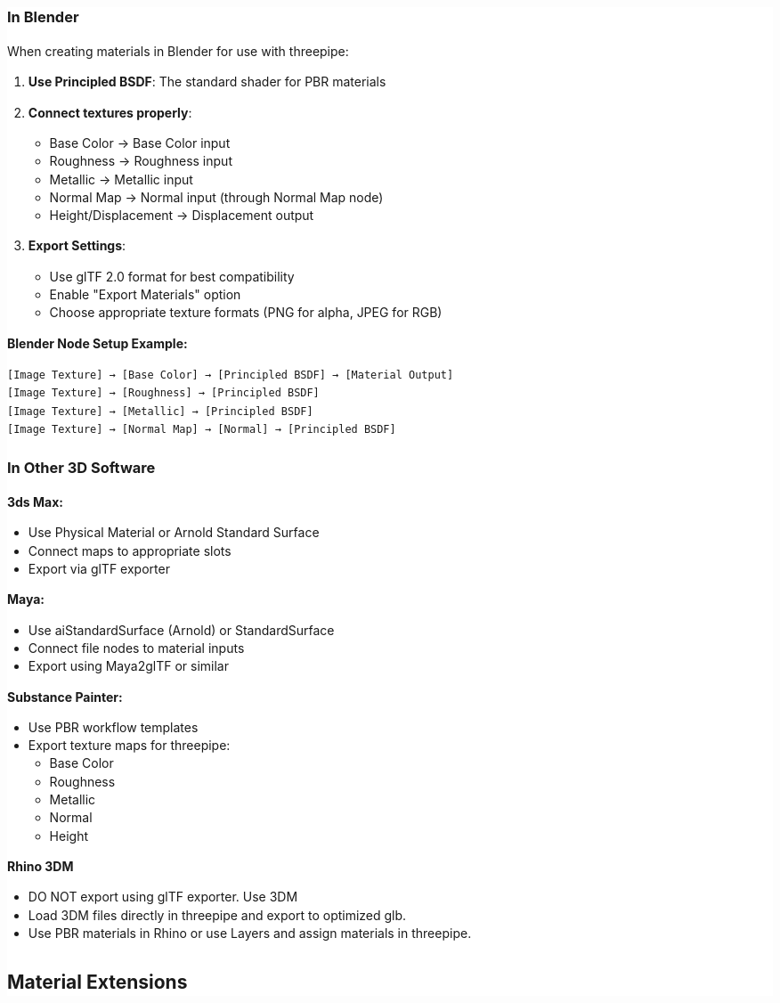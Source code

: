 ### In Blender

When creating materials in Blender for use with threepipe:

1. **Use Principled BSDF**: The standard shader for PBR materials
2. **Connect textures properly**:
   - Base Color → Base Color input
   - Roughness → Roughness input
   - Metallic → Metallic input
   - Normal Map → Normal input (through Normal Map node)
   - Height/Displacement → Displacement output

3. **Export Settings**:
   - Use glTF 2.0 format for best compatibility
   - Enable "Export Materials" option
   - Choose appropriate texture formats (PNG for alpha, JPEG for RGB)

**Blender Node Setup Example:**
```
[Image Texture] → [Base Color] → [Principled BSDF] → [Material Output]
[Image Texture] → [Roughness] → [Principled BSDF]
[Image Texture] → [Metallic] → [Principled BSDF]
[Image Texture] → [Normal Map] → [Normal] → [Principled BSDF]
```

### In Other 3D Software

**3ds Max:**
- Use Physical Material or Arnold Standard Surface
- Connect maps to appropriate slots
- Export via glTF exporter

**Maya:**
- Use aiStandardSurface (Arnold) or StandardSurface
- Connect file nodes to material inputs
- Export using Maya2glTF or similar

**Substance Painter:**
- Use PBR workflow templates
- Export texture maps for threepipe:
  - Base Color
  - Roughness
  - Metallic
  - Normal
  - Height

**Rhino 3DM**
- DO NOT export using glTF exporter. Use 3DM
- Load 3DM files directly in threepipe and export to optimized glb.
- Use PBR materials in Rhino or use Layers and assign materials in threepipe.


## Material Extensions


[//]: # (todo not a bad idea)
[//]: # (### Shader Debugging)
[//]: # ()
[//]: # (Enable shader debugging for development:)
[//]: # ()
[//]: # (```typescript)
[//]: # (// Enable shader debugging)
[//]: # (material.userData.debugShader = true)
[//]: # (material.setDirty&#40;&#41;)
[//]: # ()
[//]: # (// Check compiled shader in browser console)
[//]: # (console.log&#40;material.userData.compiledShader&#41;)
[//]: # (```)